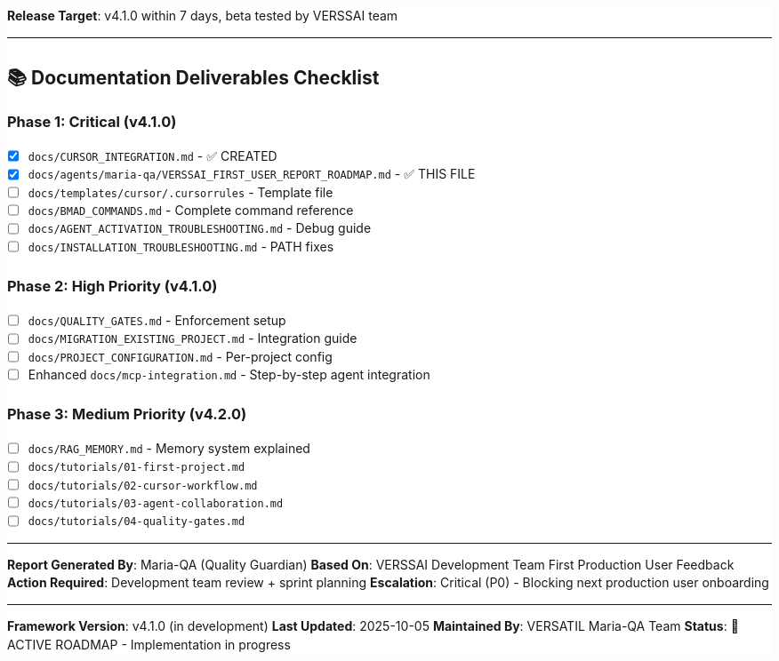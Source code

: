 **Release Target**: v4.1.0 within 7 days, beta tested by VERSSAI team

---

## 📚 Documentation Deliverables Checklist

### Phase 1: Critical (v4.1.0)
- [x] `docs/CURSOR_INTEGRATION.md` - ✅ CREATED
- [x] `docs/agents/maria-qa/VERSSAI_FIRST_USER_REPORT_ROADMAP.md` - ✅ THIS FILE
- [ ] `docs/templates/cursor/.cursorrules` - Template file
- [ ] `docs/BMAD_COMMANDS.md` - Complete command reference
- [ ] `docs/AGENT_ACTIVATION_TROUBLESHOOTING.md` - Debug guide
- [ ] `docs/INSTALLATION_TROUBLESHOOTING.md` - PATH fixes

### Phase 2: High Priority (v4.1.0)
- [ ] `docs/QUALITY_GATES.md` - Enforcement setup
- [ ] `docs/MIGRATION_EXISTING_PROJECT.md` - Integration guide
- [ ] `docs/PROJECT_CONFIGURATION.md` - Per-project config
- [ ] Enhanced `docs/mcp-integration.md` - Step-by-step agent integration

### Phase 3: Medium Priority (v4.2.0)
- [ ] `docs/RAG_MEMORY.md` - Memory system explained
- [ ] `docs/tutorials/01-first-project.md`
- [ ] `docs/tutorials/02-cursor-workflow.md`
- [ ] `docs/tutorials/03-agent-collaboration.md`
- [ ] `docs/tutorials/04-quality-gates.md`

---

**Report Generated By**: Maria-QA (Quality Guardian)
**Based On**: VERSSAI Development Team First Production User Feedback
**Action Required**: Development team review + sprint planning
**Escalation**: Critical (P0) - Blocking next production user onboarding

---

**Framework Version**: v4.1.0 (in development)
**Last Updated**: 2025-10-05
**Maintained By**: VERSATIL Maria-QA Team
**Status**: 🔴 ACTIVE ROADMAP - Implementation in progress
